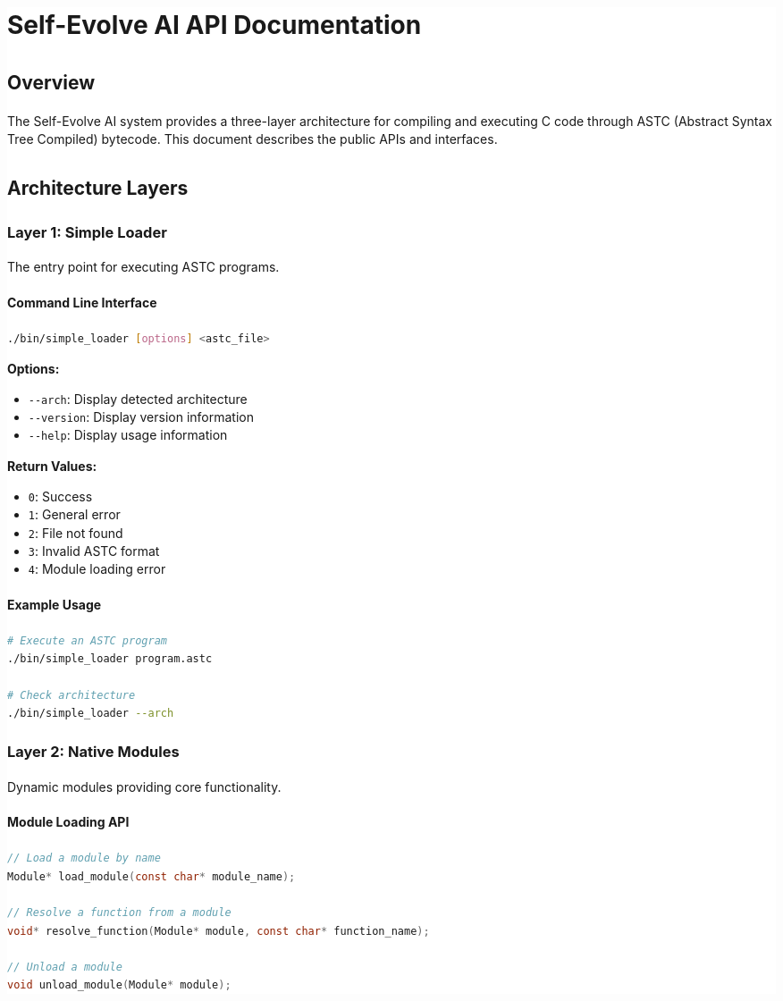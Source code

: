 # Self-Evolve AI API Documentation

## Overview

The Self-Evolve AI system provides a three-layer architecture for compiling and executing C code through ASTC (Abstract Syntax Tree Compiled) bytecode. This document describes the public APIs and interfaces.

## Architecture Layers

### Layer 1: Simple Loader
The entry point for executing ASTC programs.

#### Command Line Interface
```bash
./bin/simple_loader [options] <astc_file>
```

**Options:**
- `--arch`: Display detected architecture
- `--version`: Display version information
- `--help`: Display usage information

**Return Values:**
- `0`: Success
- `1`: General error
- `2`: File not found
- `3`: Invalid ASTC format
- `4`: Module loading error

#### Example Usage
```bash
# Execute an ASTC program
./bin/simple_loader program.astc

# Check architecture
./bin/simple_loader --arch
```

### Layer 2: Native Modules
Dynamic modules providing core functionality.

#### Module Loading API
```c
// Load a module by name
Module* load_module(const char* module_name);

// Resolve a function from a module
void* resolve_function(Module* module, const char* function_name);

// Unload a module
void unload_module(Module* module);
```

